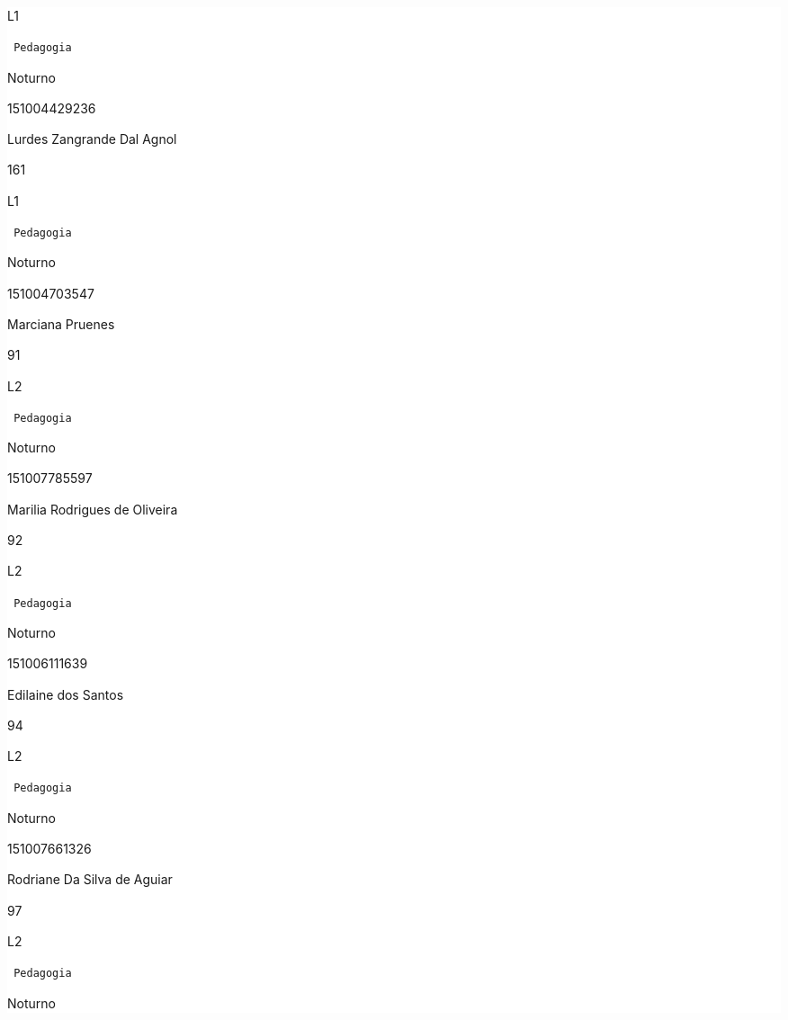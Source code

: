    L1

     Pedagogia

   Noturno

   151004429236

   Lurdes Zangrande Dal Agnol

   161

   L1

     Pedagogia

   Noturno

   151004703547

   Marciana Pruenes

   91

   L2

     Pedagogia

   Noturno

   151007785597

   Marilia Rodrigues de Oliveira

   92

   L2

     Pedagogia

   Noturno

   151006111639

   Edilaine dos Santos

   94

   L2

     Pedagogia

   Noturno

   151007661326

   Rodriane Da Silva de Aguiar

   97

   L2

     Pedagogia

   Noturno
